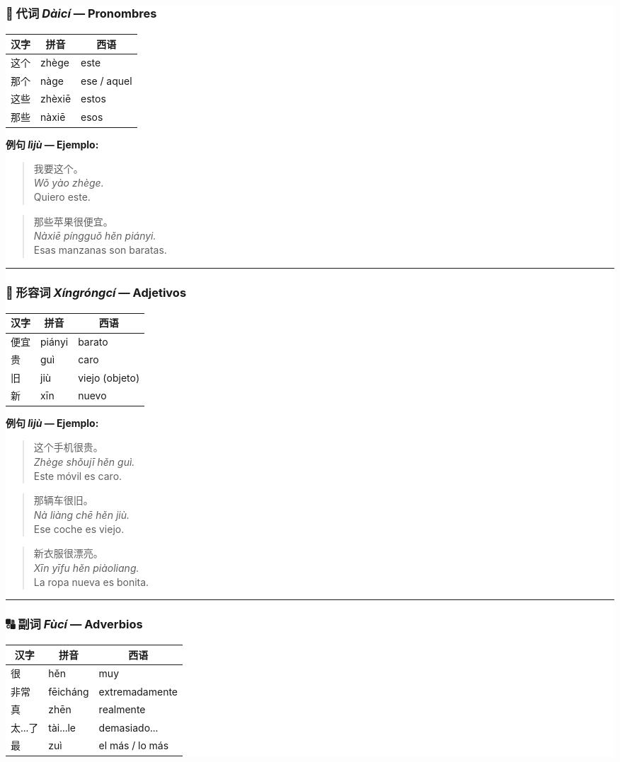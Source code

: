 
### 👤 代词 _Dàicí_ — Pronombres

| 汉字 | 拼音   | 西语        |
| ---- | ------ | ----------- |
| 这个 | zhège  | este        |
| 那个 | nàge   | ese / aquel |
| 这些 | zhèxiē | estos       |
| 那些 | nàxiē  | esos        |

**例句 _lìjù_ — Ejemplo:**

> 我要这个。  
> _Wǒ yào zhège._  
> Quiero este.

> 那些苹果很便宜。  
> _Nàxiē píngguǒ hěn piányi._  
> Esas manzanas son baratas.

---

### 🧱 形容词 _Xíngróngcí_ — Adjetivos

| 汉字 | 拼音   | 西语           |
| ---- | ------ | -------------- |
| 便宜 | piányi | barato         |
| 贵   | guì    | caro           |
| 旧   | jiù    | viejo (objeto) |
| 新   | xīn    | nuevo          |

**例句 _lìjù_ — Ejemplo:**

> 这个手机很贵。  
> _Zhège shǒujī hěn guì._  
> Este móvil es caro.

> 那辆车很旧。  
> _Nà liàng chē hěn jiù._  
> Ese coche es viejo.

> 新衣服很漂亮。  
> _Xīn yīfu hěn piàoliang._  
> La ropa nueva es bonita.

---

### 🔠 副词 _Fùcí_ — Adverbios

| 汉字    | 拼音     | 西语            |
| ------- | -------- | --------------- |
| 很      | hěn      | muy             |
| 非常    | fēicháng | extremadamente  |
| 真      | zhēn     | realmente       |
| 太...了 | tài...le | demasiado...    |
| 最      | zuì      | el más / lo más |

